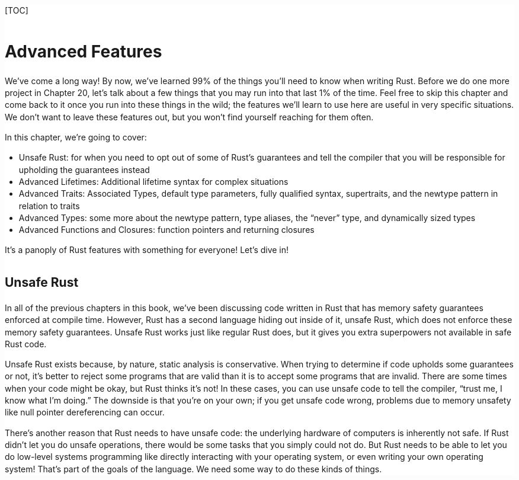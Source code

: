 
[TOC]

# Advanced Features

We’ve come a long way! By now, we’ve learned 99% of the things you’ll need to
know when writing Rust. Before we do one more project in Chapter 20, let’s talk
about a few things that you may run into that last 1% of the time. Feel free to
skip this chapter and come back to it once you run into these things in the
wild; the features we’ll learn to use here are useful in very specific
situations. We don’t want to leave these features out, but you won’t find
yourself reaching for them often.

In this chapter, we’re going to cover:

* Unsafe Rust: for when you need to opt out of some of Rust’s guarantees and
  tell the compiler that you will be responsible for upholding the guarantees
  instead
* Advanced Lifetimes: Additional lifetime syntax for complex situations
* Advanced Traits: Associated Types, default type parameters, fully qualified
  syntax, supertraits, and the newtype pattern in relation to traits
* Advanced Types: some more about the newtype pattern, type aliases, the
  “never” type, and dynamically sized types
* Advanced Functions and Closures: function pointers and returning closures

It’s a panoply of Rust features with something for everyone! Let’s dive in!

## Unsafe Rust

In all of the previous chapters in this book, we’ve been discussing code
written in Rust that has memory safety guarantees enforced at compile time.
However, Rust has a second language hiding out inside of it, unsafe Rust, which
does not enforce these memory safety guarantees. Unsafe Rust works just like
regular Rust does, but it gives you extra superpowers not available in safe
Rust code.

Unsafe Rust exists because, by nature, static analysis is conservative. When
trying to determine if code upholds some guarantees or not, it’s better to
reject some programs that are valid than it is to accept some programs that are
invalid. There are some times when your code might be okay, but Rust thinks
it’s not! In these cases, you can use unsafe code to tell the compiler, “trust
me, I know what I’m doing.” The downside is that you’re on your own; if you get
unsafe code wrong, problems due to memory unsafety like null pointer
dereferencing can occur.

There’s another reason that Rust needs to have unsafe code: the underlying
hardware of computers is inherently not safe. If Rust didn’t let you do unsafe
operations, there would be some tasks that you simply could not do. But Rust
needs to be able to let you do low-level systems programming like directly
interacting with your operating system, or even writing your own operating
system! That’s part of the goals of the language. We need some way to do these
kinds of things.
